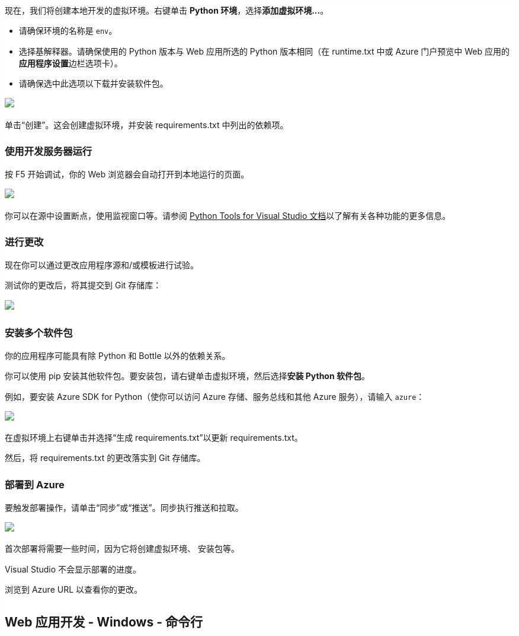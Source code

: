 现在，我们将创建本地开发的虚拟环境。右键单击 **Python 环境**，选择**添加虚拟环境...**。

- 请确保环境的名称是 `env`。

- 选择基解释器。请确保使用的 Python 版本与 Web 应用所选的 Python 版本相同（在 runtime.txt 中或 Azure 门户预览中 Web 应用的**应用程序设置**边栏选项卡）。

- 请确保选中此选项以下载并安装软件包。

![](./media/web-sites-python-create-deploy-bottle-app/ptvs-add-virtual-env-27.png)

单击“创建”。这会创建虚拟环境，并安装 requirements.txt 中列出的依赖项。

### 使用开发服务器运行

按 F5 开始调试，你的 Web 浏览器会自动打开到本地运行的页面。

![](./media/web-sites-python-create-deploy-bottle-app/windows-browser-bottle.png)

你可以在源中设置断点，使用监视窗口等。请参阅 [Python Tools for Visual Studio 文档]以了解有关各种功能的更多信息。

### 进行更改

现在你可以通过更改应用程序源和/或模板进行试验。

测试你的更改后，将其提交到 Git 存储库：

![](./media/web-sites-python-create-deploy-bottle-app/ptvs-commit-bottle.png)

### 安装多个软件包

你的应用程序可能具有除 Python 和 Bottle 以外的依赖关系。

你可以使用 pip 安装其他软件包。要安装包，请右键单击虚拟环境，然后选择**安装 Python 软件包**。

例如，要安装 Azure SDK for Python（使你可以访问 Azure 存储、服务总线和其他 Azure 服务），请输入 `azure`：

![](./media/web-sites-python-create-deploy-bottle-app/ptvs-install-package-dialog.png)

在虚拟环境上右键单击并选择“生成 requirements.txt”以更新 requirements.txt。

然后，将 requirements.txt 的更改落实到 Git 存储库。

### 部署到 Azure

要触发部署操作，请单击“同步”或“推送”。同步执行推送和拉取。

![](./media/web-sites-python-create-deploy-bottle-app/ptvs-git-push.png)

首次部署将需要一些时间，因为它将创建虚拟环境、 安装包等。

Visual Studio 不会显示部署的进度。

浏览到 Azure URL 以查看你的更改。

## Web 应用开发 - Windows - 命令行


[具有 Python Tools for Visual Studio 的 Azure 上的 Bottle 和 MongoDB]: ./web-sites-python-ptvs-bottle-table-storage.md
[具有 Python Tools for Visual Studio 的 Azure 上的 Bottle 和 Azure 表存储]: ./web-sites-python-ptvs-bottle-table-storage.md
[Azure SDK for Python 2.7]: http://go.microsoft.com/fwlink/?linkid=254281
[Azure SDK for Python 3.4]: http://go.microsoft.com/fwlink/?linkid=516990
[python.org]: http://www.python.org/
[Git for Windows]: http://msysgit.github.io/
[GitHub for Windows]: https://windows.github.com/
[Python Tools for Visual Studio]: http://aka.ms/ptvs
[Python Tools 2.2 for Visual Studio]: http://go.microsoft.com/fwlink/?LinkID=624025
[Visual Studio]: http://www.visualstudio.com/
[Python Tools for Visual Studio 文档]: http://aka.ms/ptvsdocs
[Bottle 文档]: http://bottlepy.org/docs/dev/index.html
